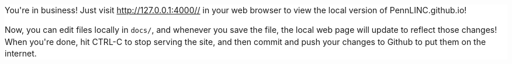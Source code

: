 You're in business! Just visit http://127.0.0.1:4000// in your web browser to view the local version of PennLINC.github.io!

Now, you can edit files locally in `docs/`, and whenever you save the file, the local web page will update to reflect those changes!
When you're done, hit CTRL-C to stop serving the site, and then commit and push your changes to Github to put them on the internet.
